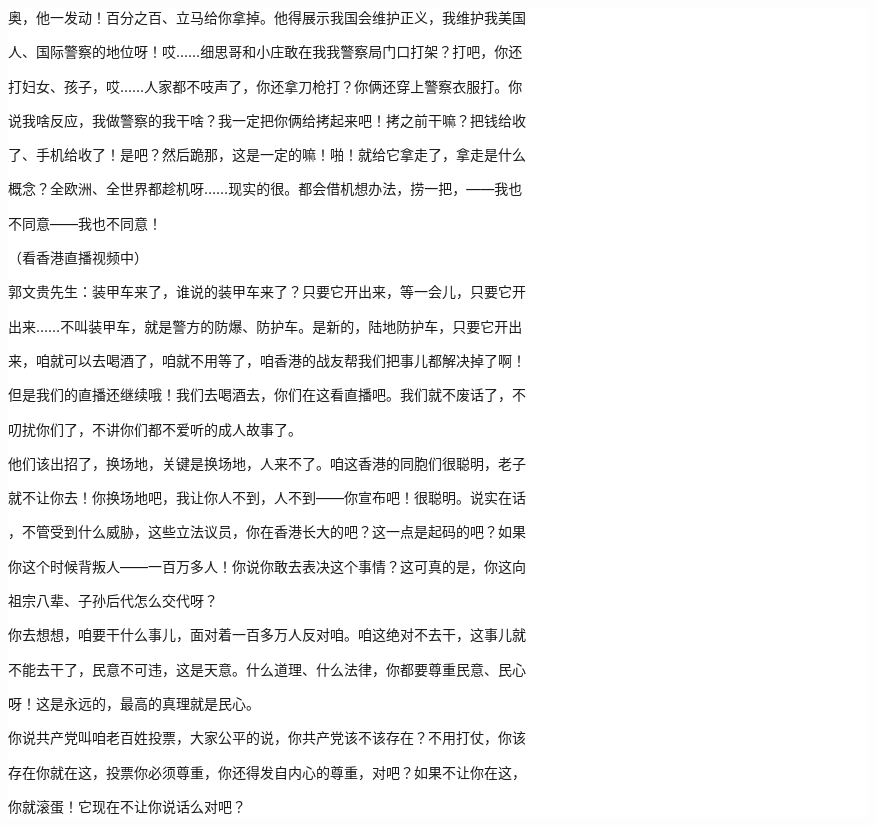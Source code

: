 
奥，他一发动！百分之百、立马给你拿掉。他得展示我国会维护正义，我维护我美国


人、国际警察的地位呀！哎……细思哥和小庄敢在我我警察局门口打架？打吧，你还


打妇女、孩子，哎……人家都不吱声了，你还拿刀枪打？你俩还穿上警察衣服打。你


说我啥反应，我做警察的我干啥？我一定把你俩给拷起来吧！拷之前干嘛？把钱给收


了、手机给收了！是吧？然后跪那，这是一定的嘛！啪！就给它拿走了，拿走是什么


概念？全欧洲、全世界都趁机呀……现实的很。都会借机想办法，捞一把，——我也


不同意——我也不同意！ 


（看香港直播视频中） 

  

郭文贵先生：装甲车来了，谁说的装甲车来了？只要它开出来，等一会儿，只要它开


出来……不叫装甲车，就是警方的防爆、防护车。是新的，陆地防护车，只要它开出


来，咱就可以去喝酒了，咱就不用等了，咱香港的战友帮我们把事儿都解决掉了啊！


但是我们的直播还继续哦！我们去喝酒去，你们在这看直播吧。我们就不废话了，不


叨扰你们了，不讲你们都不爱听的成人故事了。 


他们该出招了，换场地，关键是换场地，人来不了。咱这香港的同胞们很聪明，老子


就不让你去！你换场地吧，我让你人不到，人不到——你宣布吧！很聪明。说实在话


，不管受到什么威胁，这些立法议员，你在香港长大的吧？这一点是起码的吧？如果


你这个时候背叛人——一百万多人！你说你敢去表决这个事情？这可真的是，你这向


祖宗八辈、子孙后代怎么交代呀？ 


你去想想，咱要干什么事儿，面对着一百多万人反对咱。咱这绝对不去干，这事儿就


不能去干了，民意不可违，这是天意。什么道理、什么法律，你都要尊重民意、民心


呀！这是永远的，最高的真理就是民心。 

你说共产党叫咱老百姓投票，大家公平的说，你共产党该不该存在？不用打仗，你该


存在你就在这，投票你必须尊重，你还得发自内心的尊重，对吧？如果不让你在这，


你就滚蛋！它现在不让你说话么对吧？ 

